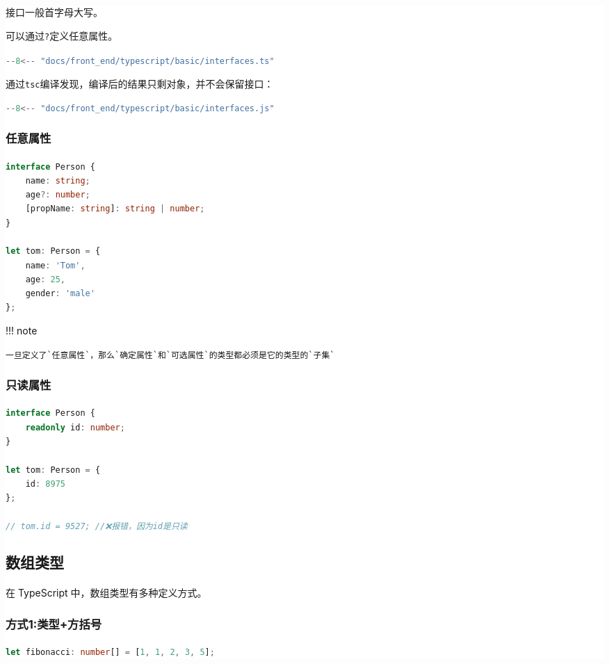 接口一般首字母大写。

可以通过`?`定义任意属性。

```  typescript
--8<-- "docs/front_end/typescript/basic/interfaces.ts"
```

通过`tsc`编译发现，编译后的结果只剩对象，并不会保留接口：

```  javascript
--8<-- "docs/front_end/typescript/basic/interfaces.js"
```

### 任意属性

```typescript
interface Person {
    name: string;
    age?: number;
    [propName: string]: string | number;
}

let tom: Person = {
    name: 'Tom',
    age: 25,
    gender: 'male'
};
```

!!! note

    一旦定义了`任意属性`，那么`确定属性`和`可选属性`的类型都必须是它的类型的`子集`

### 只读属性

```typescript
interface Person {
    readonly id: number;
}

let tom: Person = {
    id: 8975
};

// tom.id = 9527; //❌报错，因为id是只读
```

## 数组类型

在 TypeScript 中，数组类型有多种定义方式。

### 方式1:类型+方括号

```typescript
let fibonacci: number[] = [1, 1, 2, 3, 5];
```

